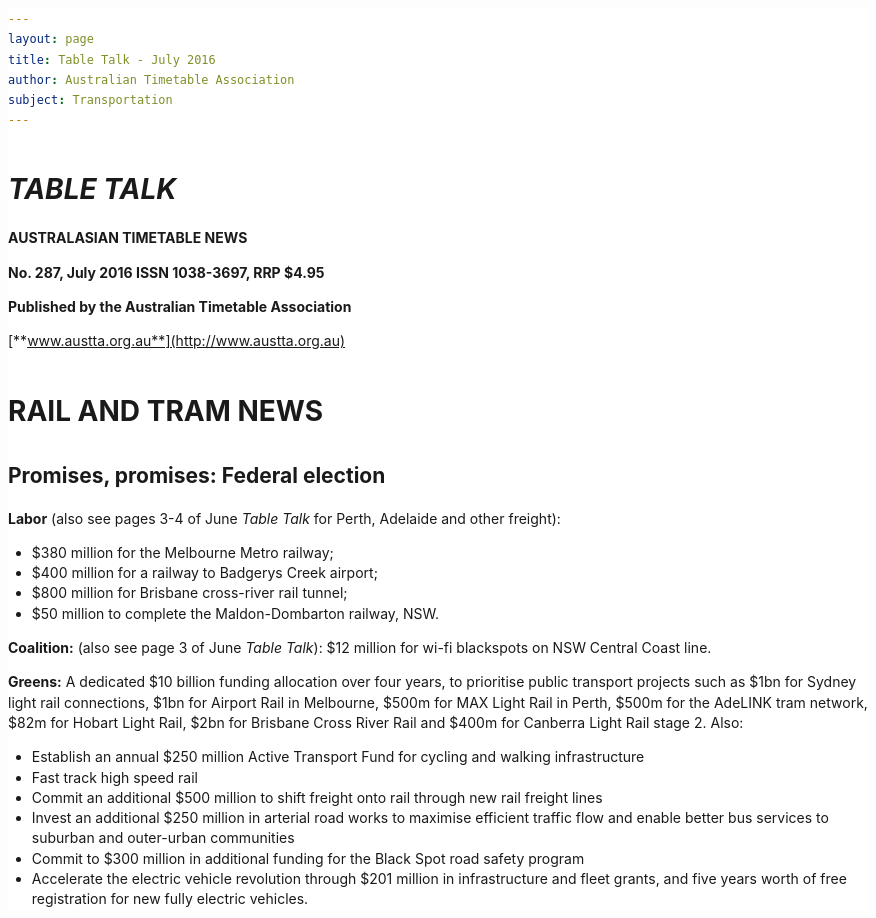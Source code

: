 ```yaml
---
layout: page
title: Table Talk - July 2016
author: Australian Timetable Association
subject: Transportation
---
```

# *TABLE TALK*

**AUSTRALASIAN TIMETABLE NEWS**

**No. 287, July 2016 ISSN 1038-3697, RRP \$4.95**

**Published by the Australian Timetable Association**

[**www.austta.org.au**](http://www.austta.org.au)

# **RAIL AND TRAM NEWS**

## **Promises, promises: Federal election**

**Labor** (also see pages 3-4 of June *Table Talk* for Perth, Adelaide
and other freight):

-   \$380 million for the Melbourne Metro railway;
-   \$400 million for a railway to Badgerys Creek airport;
-   \$800 million for Brisbane cross-river rail tunnel;
-   \$50 million to complete the Maldon-Dombarton railway, NSW.

**Coalition:** (also see page 3 of June *Table Talk*): \$12 million for
wi-fi blackspots on NSW Central Coast line.

**Greens:** A dedicated \$10 billion funding allocation over four years,
to prioritise public transport projects such as \$1bn for Sydney light
rail connections, \$1bn for Airport Rail in Melbourne, \$500m for MAX
Light Rail in Perth, \$500m for the AdeLINK tram network, \$82m for
Hobart Light Rail, \$2bn for Brisbane Cross River Rail and \$400m for
Canberra Light Rail stage 2. Also:

-   Establish an annual \$250 million Active Transport Fund for cycling
    and walking infrastructure
-   Fast track high speed rail
-   Commit an additional \$500 million to shift freight onto rail
    through new rail freight lines
-   Invest an additional \$250 million in arterial road works to
    maximise efficient traffic flow and enable better bus services to
    suburban and outer-urban communities
-   Commit to \$300 million in additional funding for the Black Spot
    road safety program
-   Accelerate the electric vehicle revolution through \$201 million in
    infrastructure and fleet grants, and five years worth of free
    registration for new fully electric vehicles.
